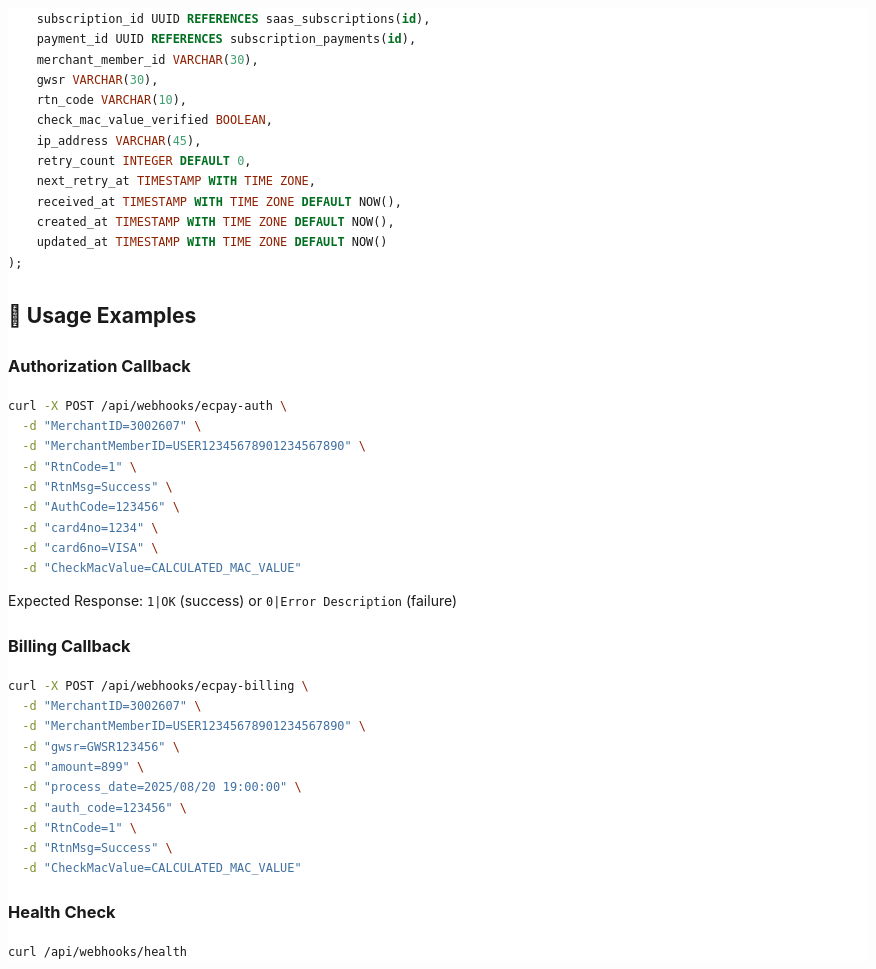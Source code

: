 ```sql
    subscription_id UUID REFERENCES saas_subscriptions(id),
    payment_id UUID REFERENCES subscription_payments(id),
    merchant_member_id VARCHAR(30),
    gwsr VARCHAR(30),
    rtn_code VARCHAR(10),
    check_mac_value_verified BOOLEAN,
    ip_address VARCHAR(45),
    retry_count INTEGER DEFAULT 0,
    next_retry_at TIMESTAMP WITH TIME ZONE,
    received_at TIMESTAMP WITH TIME ZONE DEFAULT NOW(),
    created_at TIMESTAMP WITH TIME ZONE DEFAULT NOW(),
    updated_at TIMESTAMP WITH TIME ZONE DEFAULT NOW()
);
```

## 🚀 Usage Examples

### Authorization Callback
```bash
curl -X POST /api/webhooks/ecpay-auth \
  -d "MerchantID=3002607" \
  -d "MerchantMemberID=USER12345678901234567890" \
  -d "RtnCode=1" \
  -d "RtnMsg=Success" \
  -d "AuthCode=123456" \
  -d "card4no=1234" \
  -d "card6no=VISA" \
  -d "CheckMacValue=CALCULATED_MAC_VALUE"
```

Expected Response: `1|OK` (success) or `0|Error Description` (failure)

### Billing Callback
```bash
curl -X POST /api/webhooks/ecpay-billing \
  -d "MerchantID=3002607" \
  -d "MerchantMemberID=USER12345678901234567890" \
  -d "gwsr=GWSR123456" \
  -d "amount=899" \
  -d "process_date=2025/08/20 19:00:00" \
  -d "auth_code=123456" \
  -d "RtnCode=1" \
  -d "RtnMsg=Success" \
  -d "CheckMacValue=CALCULATED_MAC_VALUE"
```

### Health Check
```bash
curl /api/webhooks/health
```
